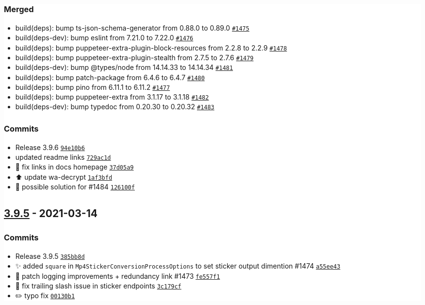 ### Merged

- build(deps): bump ts-json-schema-generator from 0.88.0 to 0.89.0 [`#1475`](https://github.com/open-wa/wa-automate-nodejs/pull/1475)
- build(deps-dev): bump eslint from 7.21.0 to 7.22.0 [`#1476`](https://github.com/open-wa/wa-automate-nodejs/pull/1476)
- build(deps): bump puppeteer-extra-plugin-block-resources from 2.2.8 to 2.2.9 [`#1478`](https://github.com/open-wa/wa-automate-nodejs/pull/1478)
- build(deps): bump puppeteer-extra-plugin-stealth from 2.7.5 to 2.7.6 [`#1479`](https://github.com/open-wa/wa-automate-nodejs/pull/1479)
- build(deps-dev): bump @types/node from 14.14.33 to 14.14.34 [`#1481`](https://github.com/open-wa/wa-automate-nodejs/pull/1481)
- build(deps): bump patch-package from 6.4.6 to 6.4.7 [`#1480`](https://github.com/open-wa/wa-automate-nodejs/pull/1480)
- build(deps): bump pino from 6.11.1 to 6.11.2 [`#1477`](https://github.com/open-wa/wa-automate-nodejs/pull/1477)
- build(deps): bump puppeteer-extra from 3.1.17 to 3.1.18 [`#1482`](https://github.com/open-wa/wa-automate-nodejs/pull/1482)
- build(deps-dev): bump typedoc from 0.20.30 to 0.20.32 [`#1483`](https://github.com/open-wa/wa-automate-nodejs/pull/1483)

### Commits

- Release 3.9.6 [`94e10b6`](https://github.com/open-wa/wa-automate-nodejs/commit/94e10b66d98cbd6f8f8de57c317df913d2ae55d1)
- updated readme links [`729ac1d`](https://github.com/open-wa/wa-automate-nodejs/commit/729ac1d64b598d870eb672d8505e71a0d78a25e6)
- 📝 fix links in docs homepage [`37d05a9`](https://github.com/open-wa/wa-automate-nodejs/commit/37d05a987ea18f92c7333a5847d788ae34d8ea07)
- ⬆️  update wa-decrypt [`1af3bfd`](https://github.com/open-wa/wa-automate-nodejs/commit/1af3bfd1736e216e44a84b4de94548b0321385bc)
- 🐛 possible solution for #1484 [`126100f`](https://github.com/open-wa/wa-automate-nodejs/commit/126100fda974163b608e5f250aad1fe2687219e2)

## [3.9.5](https://github.com/open-wa/wa-automate-nodejs/compare/3.9.4...3.9.5) - 2021-03-14

### Commits

- Release 3.9.5 [`385bb8d`](https://github.com/open-wa/wa-automate-nodejs/commit/385bb8d785bbe5558e6ffec7ae633ad4913ec621)
- ✨  added `square` in `Mp4StickerConversionProcessOptions` to set sticker output dimention #1474 [`a55ee43`](https://github.com/open-wa/wa-automate-nodejs/commit/a55ee43903611d5e72b92bff73fd9a51c0cb60e8)
- 🔧  patch logging improvements + redundancy link #1473 [`fe557f1`](https://github.com/open-wa/wa-automate-nodejs/commit/fe557f1e23252a00251a5419e46cb7520f80c78a)
- 🐛 fix trailing slash issue in sticker endpoints [`3c179cf`](https://github.com/open-wa/wa-automate-nodejs/commit/3c179cfbe8fd387e8f3e26c31de6165b3771d631)
- ✏️  typo fix [`00130b1`](https://github.com/open-wa/wa-automate-nodejs/commit/00130b1a8dfeb6c08829323cd57d36da488e363c)

